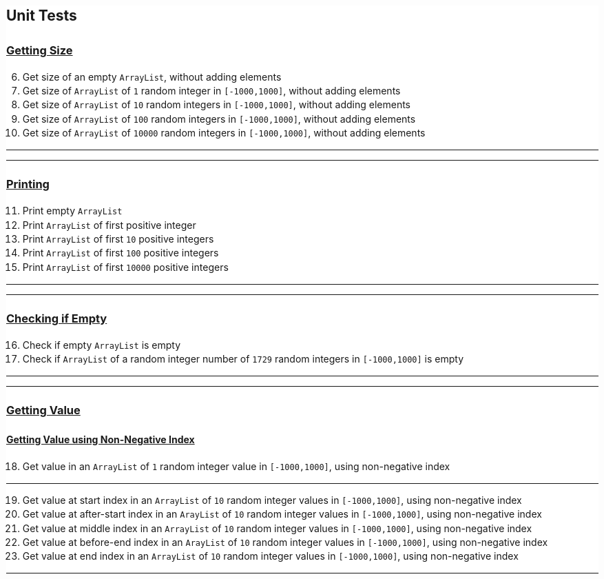 
## **Unit** Tests

### [Getting Size](#arraylist-test-plan)

6. Get size of an empty `ArrayList`, without adding elements
7. Get size of `ArrayList` of `1` random integer in `[-1000,1000]`, without adding elements
8. Get size of `ArrayList` of `10` random integers in `[-1000,1000]`, without adding elements
9. Get size of `ArrayList` of `100` random integers in `[-1000,1000]`, without adding elements
10. Get size of `ArrayList` of `10000` random integers in `[-1000,1000]`, without adding elements

---
---

### [Printing](#arraylist-test-plan)

11. Print empty `ArrayList`
12. Print `ArrayList` of first positive integer
13. Print `ArrayList` of first `10` positive integers
14. Print `ArrayList` of first `100` positive integers
15. Print `ArrayList` of first `10000` positive integers

---
---

### [Checking if Empty](#arraylist-test-plan)

16. Check if empty `ArrayList` is empty
17. Check if `ArrayList` of a random integer number of `1729` random integers in `[-1000,1000]` is empty

---
---

### [Getting Value](#arraylist-test-plan)

#### [Getting Value using Non-Negative Index](#arraylist-test-plan)

18. Get value in an `ArrayList` of `1` random integer value in `[-1000,1000]`, using non-negative index

---

19. Get value at start index in an `ArrayList` of `10` random integer values in `[-1000,1000]`, using non-negative index
20. Get value at after-start index in an `ArayList` of `10` random integer values in `[-1000,1000]`, using non-negative index 
21. Get value at middle index in an `ArrayList` of `10` random integer values in `[-1000,1000]`, using non-negative index
22. Get value at before-end index in an `ArayList` of `10` random integer values in `[-1000,1000]`, using non-negative index
23. Get value at end index in an `ArrayList` of `10` random integer values in `[-1000,1000]`, using non-negative index

---